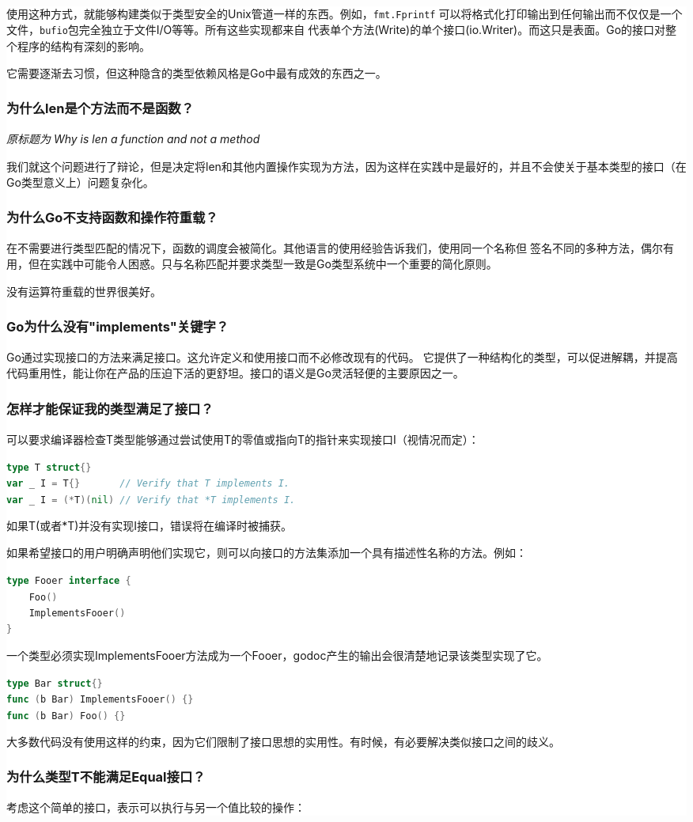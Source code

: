 使用这种方式，就能够构建类似于类型安全的Unix管道一样的东西。例如，`fmt.Fprintf` 可以将格式化打印输出到任何输出而不仅仅是一个文件，`bufio`包完全独立于文件I/O等等。所有这些实现都来自 代表单个方法(Write)的单个接口(io.Writer)。而这只是表面。Go的接口对整个程序的结构有深刻的影响。

它需要逐渐去习惯，但这种隐含的类型依赖风格是Go中最有成效的东西之一。

### 为什么len是个方法而不是函数？

_原标题为 Why is len a function and not a method_

我们就这个问题进行了辩论，但是决定将len和其他内置操作实现为方法，因为这样在实践中是最好的，并且不会使关于基本类型的接口（在Go类型意义上）问题复杂化。

### 为什么Go不支持函数和操作符重载？

在不需要进行类型匹配的情况下，函数的调度会被简化。其他语言的使用经验告诉我们，使用同一个名称但 签名不同的多种方法，偶尔有用，但在实践中可能令人困惑。只与名称匹配并要求类型一致是Go类型系统中一个重要的简化原则。

没有运算符重载的世界很美好。

### Go为什么没有"implements"关键字？

Go通过实现接口的方法来满足接口。这允许定义和使用接口而不必修改现有的代码。 它提供了一种结构化的类型，可以促进解耦，并提高代码重用性，能让你在产品的压迫下活的更舒坦。接口的语义是Go灵活轻便的主要原因之一。

### 怎样才能保证我的类型满足了接口？

可以要求编译器检查T类型能够通过尝试使用T的零值或指向T的指针来实现接口I（视情况而定）：

```go
type T struct{}
var _ I = T{}       // Verify that T implements I.
var _ I = (*T)(nil) // Verify that *T implements I.
```

如果T(或者\*T)并没有实现I接口，错误将在编译时被捕获。

如果希望接口的用户明确声明他们实现它，则可以向接口的方法集添加一个具有描述性名称的方法。例如：

```go
type Fooer interface {
    Foo()
    ImplementsFooer()
}
```

一个类型必须实现ImplementsFooer方法成为一个Fooer，godoc产生的输出会很清楚地记录该类型实现了它。

```go
type Bar struct{}
func (b Bar) ImplementsFooer() {}
func (b Bar) Foo() {}
```

大多数代码没有使用这样的约束，因为它们限制了接口思想的实用性。有时候，有必要解决类似接口之间的歧义。

### 为什么类型T不能满足Equal接口？

考虑这个简单的接口，表示可以执行与另一个值比较的操作：
